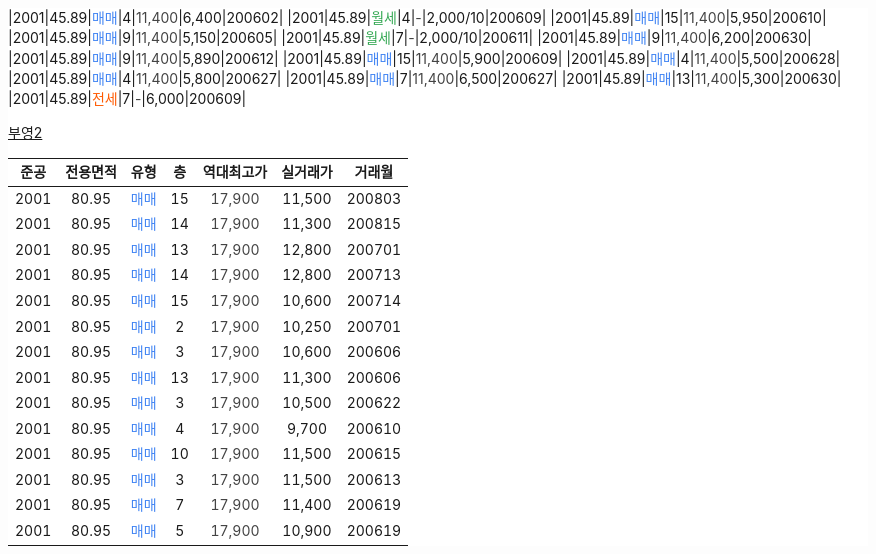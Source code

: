 |2001|45.89|<span style="color:#4285f3">매매</span>|4|<span style="color:#444444">11,400</span>|6,400|200602|
|2001|45.89|<span style="color:#34a853">월세</span>|4|<span style="color:#444444">-</span>|2,000/10|200609|
|2001|45.89|<span style="color:#4285f3">매매</span>|15|<span style="color:#444444">11,400</span>|5,950|200610|
|2001|45.89|<span style="color:#4285f3">매매</span>|9|<span style="color:#444444">11,400</span>|5,150|200605|
|2001|45.89|<span style="color:#34a853">월세</span>|7|<span style="color:#444444">-</span>|2,000/10|200611|
|2001|45.89|<span style="color:#4285f3">매매</span>|9|<span style="color:#444444">11,400</span>|6,200|200630|
|2001|45.89|<span style="color:#4285f3">매매</span>|9|<span style="color:#444444">11,400</span>|5,890|200612|
|2001|45.89|<span style="color:#4285f3">매매</span>|15|<span style="color:#444444">11,400</span>|5,900|200609|
|2001|45.89|<span style="color:#4285f3">매매</span>|4|<span style="color:#444444">11,400</span>|5,500|200628|
|2001|45.89|<span style="color:#4285f3">매매</span>|4|<span style="color:#444444">11,400</span>|5,800|200627|
|2001|45.89|<span style="color:#4285f3">매매</span>|7|<span style="color:#444444">11,400</span>|6,500|200627|
|2001|45.89|<span style="color:#4285f3">매매</span>|13|<span style="color:#444444">11,400</span>|5,300|200630|
|2001|45.89|<span style="color:#ff5a00">전세</span>|7|<span style="color:#444444">-</span>|6,000|200609|


<script async src="//pagead2.googlesyndication.com/pagead/js/adsbygoogle.js"></script>

<ins class="adsbygoogle"
     style="display:block"
     data-ad-client="ca-pub-2446590836940007"
     data-ad-slot="1659523306"
     data-ad-format="auto"
     data-full-width-responsive="true"></ins>
<script>
(adsbygoogle = window.adsbygoogle || []).push({});
</script>


[부영2](https://search.naver.com/search.naver?query=%EA%B2%BD%EC%83%81%EB%B6%81%EB%8F%84+%EA%B5%AC%EB%AF%B8%EC%8B%9C+%EA%B5%AC%ED%8F%89%EB%8F%99+%EB%B6%80%EC%98%812)

|준공|전용면적|유형|층|역대최고가|실거래가|거래월|
|:---:|:---:|:---:|:---:|:---:|:---:|:---:|
|2001|80.95|<span style="color:#4285f3">매매</span>|15|<span style="color:#444444">17,900</span>|11,500|200803|
|2001|80.95|<span style="color:#4285f3">매매</span>|14|<span style="color:#444444">17,900</span>|11,300|200815|
|2001|80.95|<span style="color:#4285f3">매매</span>|13|<span style="color:#444444">17,900</span>|12,800|200701|
|2001|80.95|<span style="color:#4285f3">매매</span>|14|<span style="color:#444444">17,900</span>|12,800|200713|
|2001|80.95|<span style="color:#4285f3">매매</span>|15|<span style="color:#444444">17,900</span>|10,600|200714|
|2001|80.95|<span style="color:#4285f3">매매</span>|2|<span style="color:#444444">17,900</span>|10,250|200701|
|2001|80.95|<span style="color:#4285f3">매매</span>|3|<span style="color:#444444">17,900</span>|10,600|200606|
|2001|80.95|<span style="color:#4285f3">매매</span>|13|<span style="color:#444444">17,900</span>|11,300|200606|
|2001|80.95|<span style="color:#4285f3">매매</span>|3|<span style="color:#444444">17,900</span>|10,500|200622|
|2001|80.95|<span style="color:#4285f3">매매</span>|4|<span style="color:#444444">17,900</span>|9,700|200610|
|2001|80.95|<span style="color:#4285f3">매매</span>|10|<span style="color:#444444">17,900</span>|11,500|200615|
|2001|80.95|<span style="color:#4285f3">매매</span>|3|<span style="color:#444444">17,900</span>|11,500|200613|
|2001|80.95|<span style="color:#4285f3">매매</span>|7|<span style="color:#444444">17,900</span>|11,400|200619|
|2001|80.95|<span style="color:#4285f3">매매</span>|5|<span style="color:#444444">17,900</span>|10,900|200619|